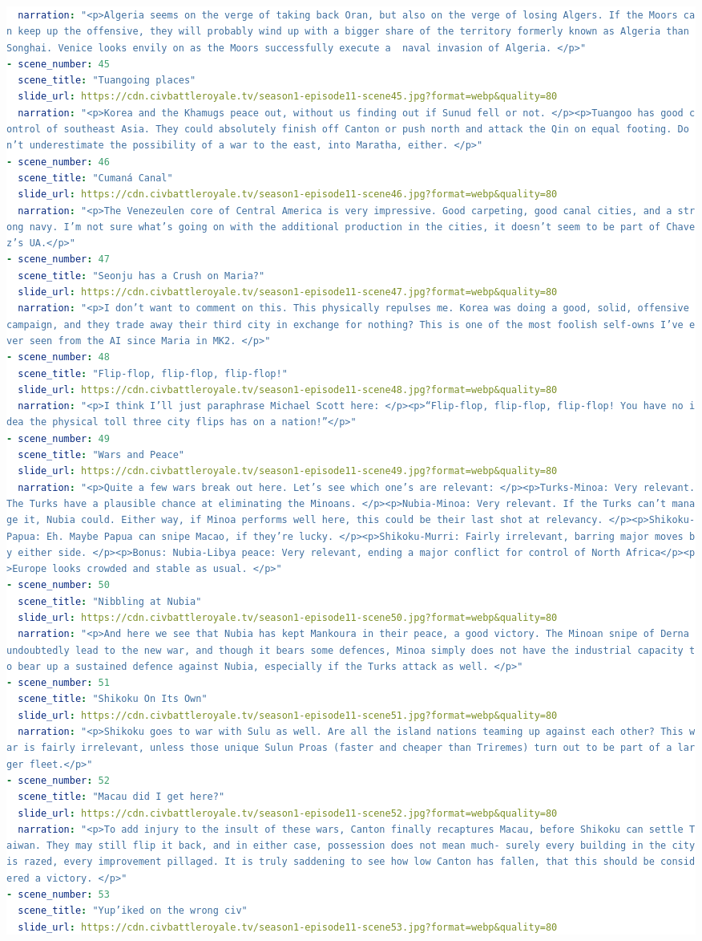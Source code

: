 ```yaml
  narration: "<p>Algeria seems on the verge of taking back Oran, but also on the verge of losing Algers. If the Moors can keep up the offensive, they will probably wind up with a bigger share of the territory formerly known as Algeria than Songhai. Venice looks envily on as the Moors successfully execute a  naval invasion of Algeria. </p>"
- scene_number: 45
  scene_title: "Tuangoing places"
  slide_url: https://cdn.civbattleroyale.tv/season1-episode11-scene45.jpg?format=webp&quality=80
  narration: "<p>Korea and the Khamugs peace out, without us finding out if Sunud fell or not. </p><p>Tuangoo has good control of southeast Asia. They could absolutely finish off Canton or push north and attack the Qin on equal footing. Don’t underestimate the possibility of a war to the east, into Maratha, either. </p>"
- scene_number: 46
  scene_title: "Cumaná Canal"
  slide_url: https://cdn.civbattleroyale.tv/season1-episode11-scene46.jpg?format=webp&quality=80
  narration: "<p>The Venezeulen core of Central America is very impressive. Good carpeting, good canal cities, and a strong navy. I’m not sure what’s going on with the additional production in the cities, it doesn’t seem to be part of Chavez’s UA.</p>"
- scene_number: 47
  scene_title: "Seonju has a Crush on Maria?"
  slide_url: https://cdn.civbattleroyale.tv/season1-episode11-scene47.jpg?format=webp&quality=80
  narration: "<p>I don’t want to comment on this. This physically repulses me. Korea was doing a good, solid, offensive campaign, and they trade away their third city in exchange for nothing? This is one of the most foolish self-owns I’ve ever seen from the AI since Maria in MK2. </p>"
- scene_number: 48
  scene_title: "Flip-flop, flip-flop, flip-flop!"
  slide_url: https://cdn.civbattleroyale.tv/season1-episode11-scene48.jpg?format=webp&quality=80
  narration: "<p>I think I’ll just paraphrase Michael Scott here: </p><p>“Flip-flop, flip-flop, flip-flop! You have no idea the physical toll three city flips has on a nation!”</p>"
- scene_number: 49
  scene_title: "Wars and Peace"
  slide_url: https://cdn.civbattleroyale.tv/season1-episode11-scene49.jpg?format=webp&quality=80
  narration: "<p>Quite a few wars break out here. Let’s see which one’s are relevant: </p><p>Turks-Minoa: Very relevant. The Turks have a plausible chance at eliminating the Minoans. </p><p>Nubia-Minoa: Very relevant. If the Turks can’t manage it, Nubia could. Either way, if Minoa performs well here, this could be their last shot at relevancy. </p><p>Shikoku-Papua: Eh. Maybe Papua can snipe Macao, if they’re lucky. </p><p>Shikoku-Murri: Fairly irrelevant, barring major moves by either side. </p><p>Bonus: Nubia-Libya peace: Very relevant, ending a major conflict for control of North Africa</p><p>Europe looks crowded and stable as usual. </p>"
- scene_number: 50
  scene_title: "Nibbling at Nubia"
  slide_url: https://cdn.civbattleroyale.tv/season1-episode11-scene50.jpg?format=webp&quality=80
  narration: "<p>And here we see that Nubia has kept Mankoura in their peace, a good victory. The Minoan snipe of Derna undoubtedly lead to the new war, and though it bears some defences, Minoa simply does not have the industrial capacity to bear up a sustained defence against Nubia, especially if the Turks attack as well. </p>"
- scene_number: 51
  scene_title: "Shikoku On Its Own"
  slide_url: https://cdn.civbattleroyale.tv/season1-episode11-scene51.jpg?format=webp&quality=80
  narration: "<p>Shikoku goes to war with Sulu as well. Are all the island nations teaming up against each other? This war is fairly irrelevant, unless those unique Sulun Proas (faster and cheaper than Triremes) turn out to be part of a larger fleet.</p>"
- scene_number: 52
  scene_title: "Macau did I get here?"
  slide_url: https://cdn.civbattleroyale.tv/season1-episode11-scene52.jpg?format=webp&quality=80
  narration: "<p>To add injury to the insult of these wars, Canton finally recaptures Macau, before Shikoku can settle Taiwan. They may still flip it back, and in either case, possession does not mean much- surely every building in the city is razed, every improvement pillaged. It is truly saddening to see how low Canton has fallen, that this should be considered a victory. </p>"
- scene_number: 53
  scene_title: "Yup’iked on the wrong civ"
  slide_url: https://cdn.civbattleroyale.tv/season1-episode11-scene53.jpg?format=webp&quality=80
```